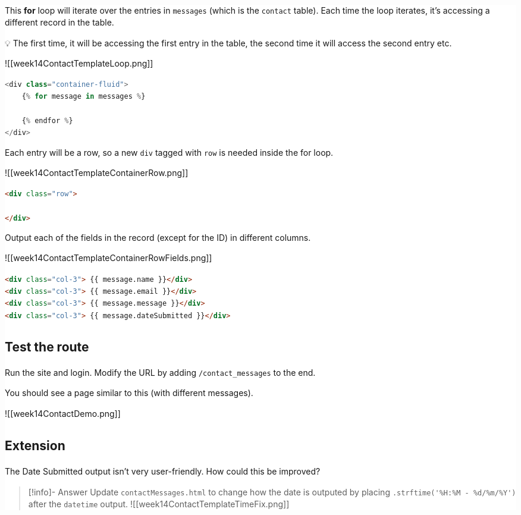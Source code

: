 This **for** loop will iterate over the entries in `messages` (which is the `contact` table). Each time the loop iterates, it’s accessing a different record in the table.

<aside> 💡 The first time, it will be accessing the first entry in the table, the second time it will access the second entry etc.

</aside>

![[week14ContactTemplateLoop.png]]

```python
<div class="container-fluid">
    {% for message in messages %}

    {% endfor %}
</div>
```

Each entry will be a row, so a new `div` tagged with `row` is needed inside the for loop.

![[week14ContactTemplateContainerRow.png]]

```html
<div class="row">

</div>
```

Output each of the fields in the record (except for the ID) in different columns.

![[week14ContactTemplateContainerRowFields.png]]

```html
<div class="col-3"> {{ message.name }}</div>
<div class="col-3"> {{ message.email }}</div>
<div class="col-3"> {{ message.message }}</div>
<div class="col-3"> {{ message.dateSubmitted }}</div>
```

## Test the route

Run the site and login. Modify the URL by adding `/contact_messages` to the end.

You should see a page similar to this (with different messages).

![[week14ContactDemo.png]]

## Extension

The Date Submitted output isn’t very user-friendly. How could this be improved?

> [!info]- Answer
Update `contactMessages.html` to change how the date is outputed by placing `.strftime('%H:%M - %d/%m/%Y')` after the `datetime` output.
![[week14ContactTemplateTimeFix.png]]
